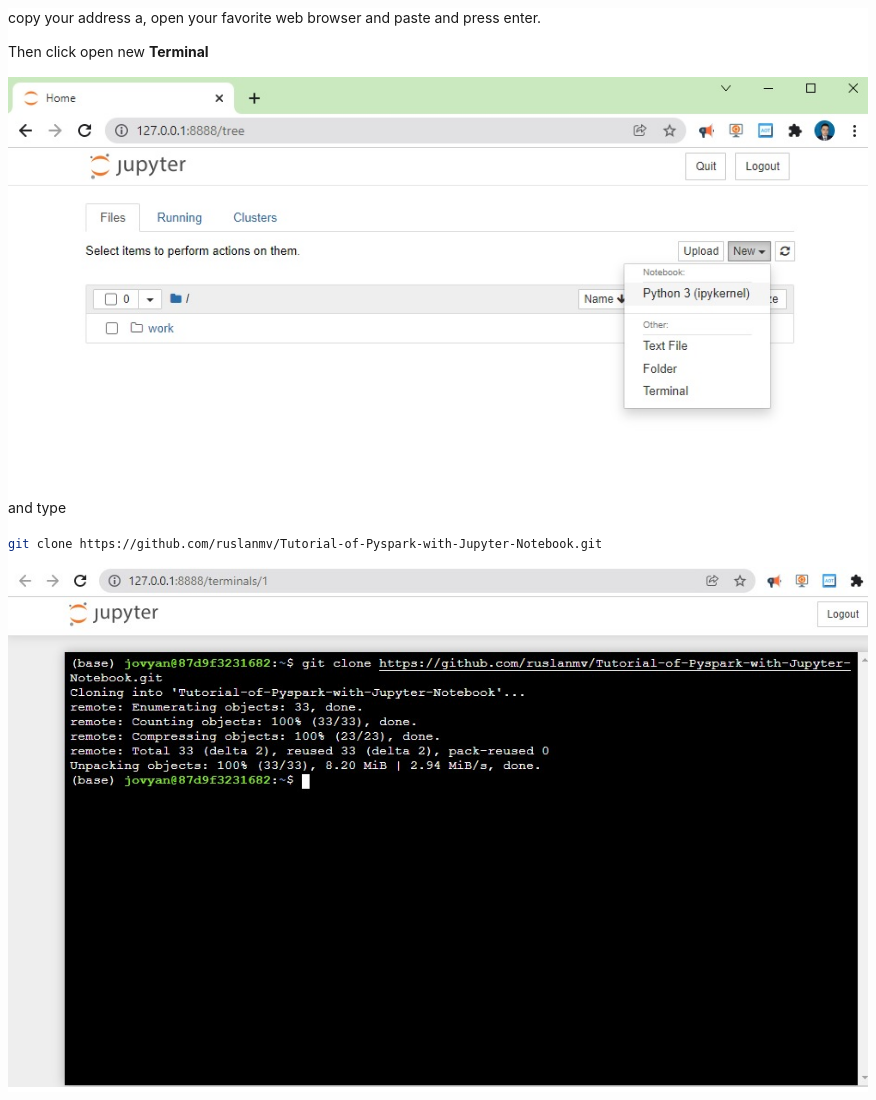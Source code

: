 copy your address a, open your favorite web browser and paste and press enter.



Then click open new **Terminal**

![](data/3.jpg)

and type

```bash
git clone https://github.com/ruslanmv/Tutorial-of-Pyspark-with-Jupyter-Notebook.git
```

![](data/4.jpg)
